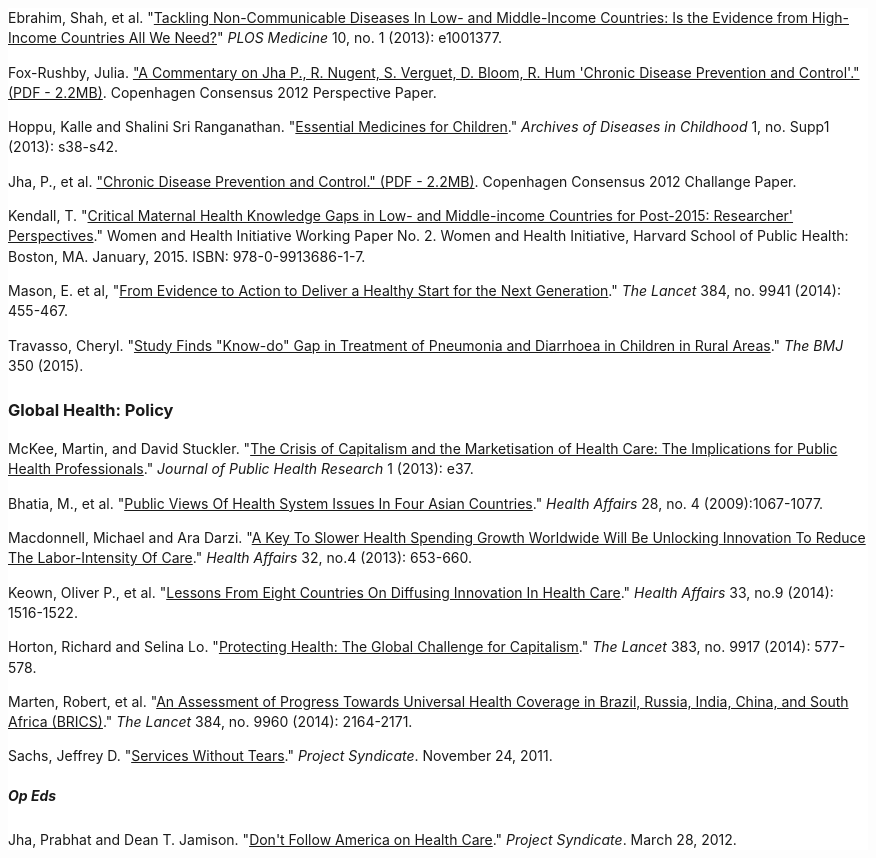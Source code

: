Ebrahim, Shah, et al. "[Tackling Non-Communicable Diseases In Low- and Middle-Income Countries: Is the Evidence from High-Income Countries All We Need?](http://journals.plos.org/plosmedicine/article?id=10.1371/journal.pmed.1001377)" _PLOS Medicine_ 10, no. 1 (2013): e1001377.

Fox-Rushby, Julia. ["A Commentary on Jha P., R. Nugent, S. Verguet, D. Bloom, R. Hum 'Chronic Disease Prevention and Control'." (PDF - 2.2MB)](http://www.copenhagenconsensus.com/sites/default/files/chronicdisease.pdf). Copenhagen Consensus 2012 Perspective Paper.

Hoppu, Kalle and Shalini Sri Ranganathan. "[Essential Medicines for Children](http://adc.bmj.com/content/100/Suppl_1/S38.full)." _Archives of Diseases in Childhood_ 1, no. Supp1 (2013): s38-s42.

Jha, P., et al. ["Chronic Disease Prevention and Control." (PDF - 2.2MB)](http://www.copenhagenconsensus.com/sites/default/files/chronicdisease.pdf). Copenhagen Consensus 2012 Challange Paper.

Kendall, T. "[Critical Maternal Health Knowledge Gaps in Low- and Middle-income Countries for Post-2015: Researcher' Perspectives](https://reproductive-health-journal.biomedcentral.com/articles/10.1186/s12978-015-0044-5)." Women and Health Initiative Working Paper No. 2. Women and Health Initiative, Harvard School of Public Health: Boston, MA. January, 2015. ISBN: 978-0-9913686-1-7.

Mason, E. et al, "[From Evidence to Action to Deliver a Healthy Start for the Next Generation](http://www.thelancet.com/journals/lancet/article/PIIS0140-6736(14)60750-9)." _The Lancet_ 384, no. 9941 (2014): 455-467.

Travasso, Cheryl. "[Study Finds "Know-do" Gap in Treatment of Pneumonia and Diarrhoea in Children in Rural Areas](http://www.bmj.com/content/350/bmj.h1028)." _The BMJ_ 350 (2015).

### Global Health: Policy

McKee, Martin, and David Stuckler. "[The Crisis of Capitalism and the Marketisation of Health Care: The Implications for Public Health Professionals](http://www.ncbi.nlm.nih.gov/pmc/articles/PMC4140370/)." _Journal of Public Health Research_ 1 (2013): e37.

Bhatia, M., et al. "[Public Views Of Health System Issues In Four Asian Countries](http://content.healthaffairs.org/content/28/4/1067.full.html)." _Health Affairs_ 28, no. 4 (2009):1067-1077.

Macdonnell, Michael and Ara Darzi. "[A Key To Slower Health Spending Growth Worldwide Will Be Unlocking Innovation To Reduce The Labor-Intensity Of Care](http://content.healthaffairs.org/content/32/4/653.full.html)." _Health Affairs_ 32, no.4 (2013): 653-660.

Keown, Oliver P., et al. "[Lessons From Eight Countries On Diffusing Innovation In Health Care](http://content.healthaffairs.org/content/33/9/1516.full.html)." _Health Affairs_ 33, no.9 (2014): 1516-1522.

Horton, Richard and Selina Lo. "[Protecting Health: The Global Challenge for Capitalism](http://www.thelancet.com/journals/lancet/article/PIIS0140-6736(13)62712-9)." _The Lancet_ 383, no. 9917 (2014): 577-578.

Marten, Robert, et al. "[An Assessment of Progress Towards Universal Health Coverage in Brazil, Russia, India, China, and South Africa (BRICS)](http://www.thelancet.com/journals/lancet/article/PIIS0140-6736(14)60075-1/)." _The Lancet_ 384, no. 9960 (2014): 2164-2171.

Sachs, Jeffrey D. "[Services Without Tears](https://www.newtimes.co.rw/section/read/37384)." _Project Syndicate_. November 24, 2011.

##### Op Eds

Jha, Prabhat and Dean T. Jamison. "[Don't Follow America on Health Care](http://www.project-syndicate.org/commentary/don-t-follow-america-on-health-care)." _Project Syndicate_. March 28, 2012.
